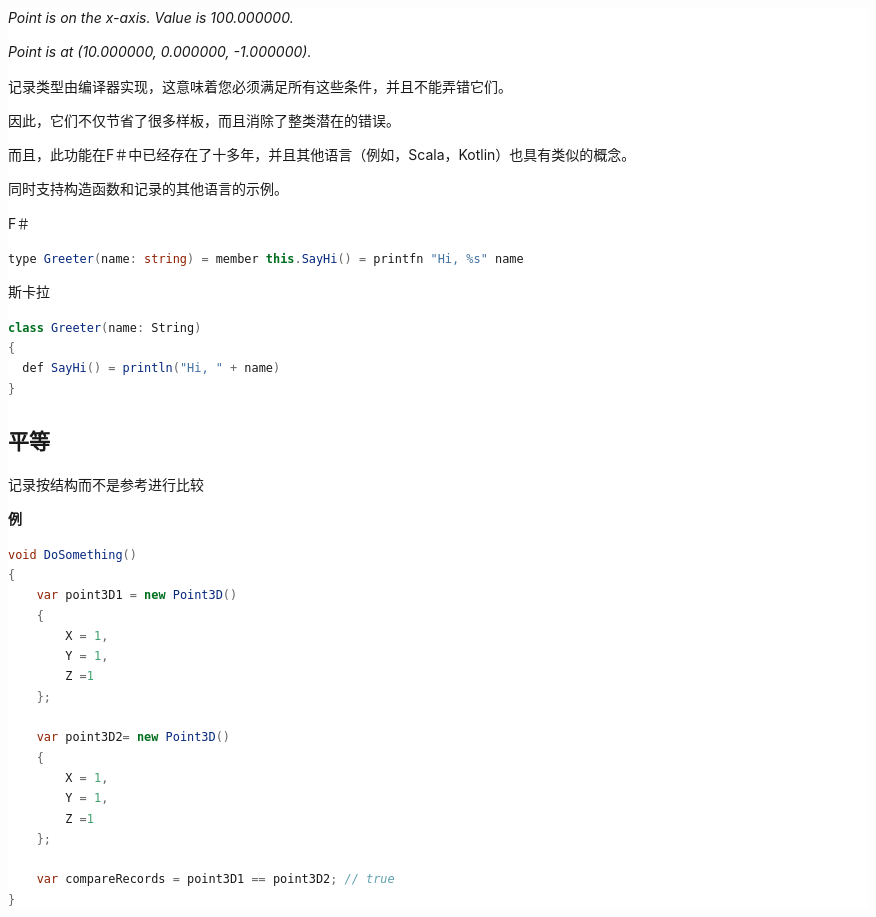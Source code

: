 *Point is on the x-axis. Value is 100.000000.*

*Point is at (10.000000, 0.000000, -1.000000).*

 

记录类型由编译器实现，这意味着您必须满足所有这些条件，并且不能弄错它们。

 

因此，它们不仅节省了很多样板，而且消除了整类潜在的错误。

 

而且，此功能在F＃中已经存在了十多年，并且其他语言（例如，Scala，Kotlin）也具有类似的概念。

 

同时支持构造函数和记录的其他语言的示例。

 

F＃



``` c#
type Greeter(name: string) = member this.SayHi() = printfn "Hi, %s" name 
```





斯卡拉

```c#
class Greeter(name: String)  
{  
  def SayHi() = println("Hi, " + name)  
}  
```



## 平等

 

记录按结构而不是参考进行比较

 

**例**

``` c#
void DoSomething()  
{  
    var point3D1 = new Point3D()   
    {  
        X = 1,  
        Y = 1,  
        Z =1  
    };  
  
    var point3D2= new Point3D()   
    {  
        X = 1,  
        Y = 1,  
        Z =1  
    };  
  
    var compareRecords = point3D1 == point3D2; // true  
}  
```
